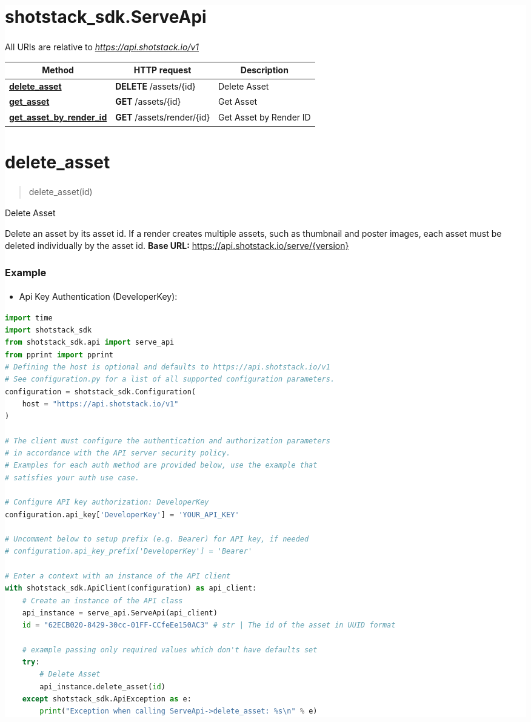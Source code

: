 # shotstack_sdk.ServeApi

All URIs are relative to *https://api.shotstack.io/v1*

Method | HTTP request | Description
------------- | ------------- | -------------
[**delete_asset**](ServeApi.md#delete_asset) | **DELETE** /assets/{id} | Delete Asset
[**get_asset**](ServeApi.md#get_asset) | **GET** /assets/{id} | Get Asset
[**get_asset_by_render_id**](ServeApi.md#get_asset_by_render_id) | **GET** /assets/render/{id} | Get Asset by Render ID


# **delete_asset**
> delete_asset(id)

Delete Asset

Delete an asset by its asset id. If a render creates multiple assets, such as thumbnail and poster images, each asset must be deleted individually by the asset id.  **Base URL:** https://api.shotstack.io/serve/{version}

### Example

* Api Key Authentication (DeveloperKey):

```python
import time
import shotstack_sdk
from shotstack_sdk.api import serve_api
from pprint import pprint
# Defining the host is optional and defaults to https://api.shotstack.io/v1
# See configuration.py for a list of all supported configuration parameters.
configuration = shotstack_sdk.Configuration(
    host = "https://api.shotstack.io/v1"
)

# The client must configure the authentication and authorization parameters
# in accordance with the API server security policy.
# Examples for each auth method are provided below, use the example that
# satisfies your auth use case.

# Configure API key authorization: DeveloperKey
configuration.api_key['DeveloperKey'] = 'YOUR_API_KEY'

# Uncomment below to setup prefix (e.g. Bearer) for API key, if needed
# configuration.api_key_prefix['DeveloperKey'] = 'Bearer'

# Enter a context with an instance of the API client
with shotstack_sdk.ApiClient(configuration) as api_client:
    # Create an instance of the API class
    api_instance = serve_api.ServeApi(api_client)
    id = "62ECB020-8429-30cc-01FF-CCfeEe150AC3" # str | The id of the asset in UUID format

    # example passing only required values which don't have defaults set
    try:
        # Delete Asset
        api_instance.delete_asset(id)
    except shotstack_sdk.ApiException as e:
        print("Exception when calling ServeApi->delete_asset: %s\n" % e)
```
